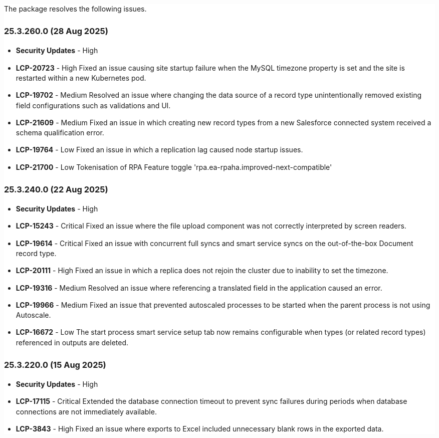 The package resolves the following issues.

### 25.3.260.0 (28 Aug 2025)

-   **Security Updates** - High

-   **LCP-20723** - High
    Fixed an issue causing site startup failure when the MySQL timezone property is set and the site is restarted within a new Kubernetes pod.

-   **LCP-19702** - Medium
    Resolved an issue where changing the data source of a record type unintentionally removed existing field configurations such as validations and UI.

-   **LCP-21609** - Medium
    Fixed an issue in which creating new record types from a new Salesforce connected system received a schema qualification error.

-   **LCP-19764** - Low
    Fixed an issue in which a replication lag caused node startup issues.

-   **LCP-21700** - Low
    Tokenisation of RPA Feature toggle 'rpa.ea-rpaha.improved-next-compatible'

### 25.3.240.0 (22 Aug 2025)

-   **Security Updates** - High

-   **LCP-15243** - Critical
    Fixed an issue where the file upload component was not correctly interpreted by screen readers.

-   **LCP-19614** - Critical
    Fixed an issue with concurrent full syncs and smart service syncs on the out-of-the-box Document record type.

-   **LCP-20111** - High
    Fixed an issue in which a replica does not rejoin the cluster due to inability to set the timezone.

-   **LCP-19316** - Medium
    Resolved an issue where referencing a translated field in the application caused an error.

-   **LCP-19966** - Medium
    Fixed an issue that prevented autoscaled processes to be started when the parent process is not using Autoscale.

-   **LCP-16672** - Low
    The start process smart service setup tab now remains configurable when types (or related record types) referenced in outputs are deleted.

### 25.3.220.0 (15 Aug 2025)

-   **Security Updates** - High

-   **LCP-17115** - Critical
    Extended the database connection timeout to prevent sync failures during periods when database connections are not immediately available.

-   **LCP-3843** - High
    Fixed an issue where exports to Excel included unnecessary blank rows in the exported data.
